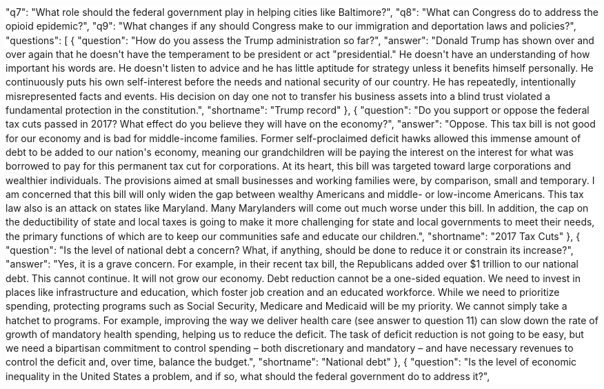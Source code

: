   "q7": "What role should the federal government play in helping cities like Baltimore?",
  "q8": "What can Congress do to address the opioid epidemic?",
  "q9": "What changes if any should Congress make to our immigration and deportation laws and policies?",
  "questions": [
    {
      "question": "How do you assess the Trump administration so far?",
      "answer": "Donald Trump has shown over and over again that he doesn't have the temperament to be president or act \"presidential.\" He doesn't have an understanding of how important his words are. He doesn't listen to advice and he has little aptitude for strategy unless it benefits himself personally. He continuously puts his own self-interest before the needs and national security of our country. He has repeatedly, intentionally misrepresented facts and events. His decision on day one not to transfer his business assets into a blind trust violated a fundamental protection in the constitution.",
      "shortname": "Trump record"
    },
    {
      "question": "Do you support or oppose the federal tax cuts passed in 2017? What effect do you believe they will have on the economy?",
      "answer": "Oppose. This tax bill is not good for our economy and is bad for middle-income families. Former self-proclaimed deficit hawks allowed this immense amount of debt to be added to our nation's economy, meaning our grandchildren will be paying the interest on the interest for what was borrowed to pay for this permanent tax cut for corporations. At its heart, this bill was targeted toward large corporations and wealthier individuals. The provisions aimed at small businesses and working families were, by comparison, small and temporary. I am concerned that this bill will only widen the gap between wealthy Americans and middle- or low-income Americans. This tax law also is an attack on states like Maryland. Many Marylanders will come out much worse under this bill. In addition, the cap on the deductibility of state and local taxes is going to make it more challenging for state and local governments to meet their needs, the primary functions of which are to keep our communities safe and educate our children.",
      "shortname": "2017 Tax Cuts"
    },
    {
      "question": "Is the level of national debt a concern? What, if anything, should be done to reduce it or constrain its increase?",
      "answer": "Yes, it is a grave concern. For example, in their recent tax bill, the Republicans added over $1 trillion to our national debt. This cannot continue. It will not grow our economy. Debt reduction cannot be a one-sided equation. We need to invest in places like infrastructure and education, which foster job creation and an educated workforce. While we need to prioritize spending, protecting programs such as Social Security, Medicare and Medicaid will be my priority. We cannot simply take a hatchet to programs. For example, improving the way we deliver health care (see answer to question 11) can slow down the rate of growth of mandatory health spending, helping us to reduce the deficit. The task of deficit reduction is not going to be easy, but we need a bipartisan commitment to control spending – both discretionary and mandatory – and have necessary revenues to control the deficit and, over time, balance the budget.",
      "shortname": "National debt"
    },
    {
      "question": "Is the level of economic inequality in the United States a problem, and if so, what should the federal government do to address it?",
